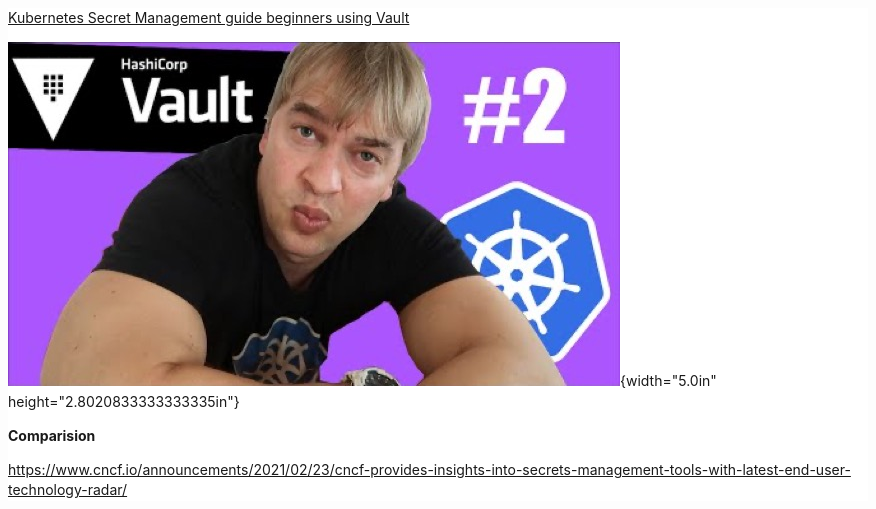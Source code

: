 
[Kubernetes Secret Management guide beginners using Vault](https://www.youtube.com/playlist?list=PLHq1uqvAteVtq-NRX3yd1ziA_wJSBu3Oj)



![Vault ](media/Vault-image8.jpg){width="5.0in" height="2.8020833333333335in"}



**Comparision**

<https://www.cncf.io/announcements/2021/02/23/cncf-provides-insights-into-secrets-management-tools-with-latest-end-user-technology-radar/>









